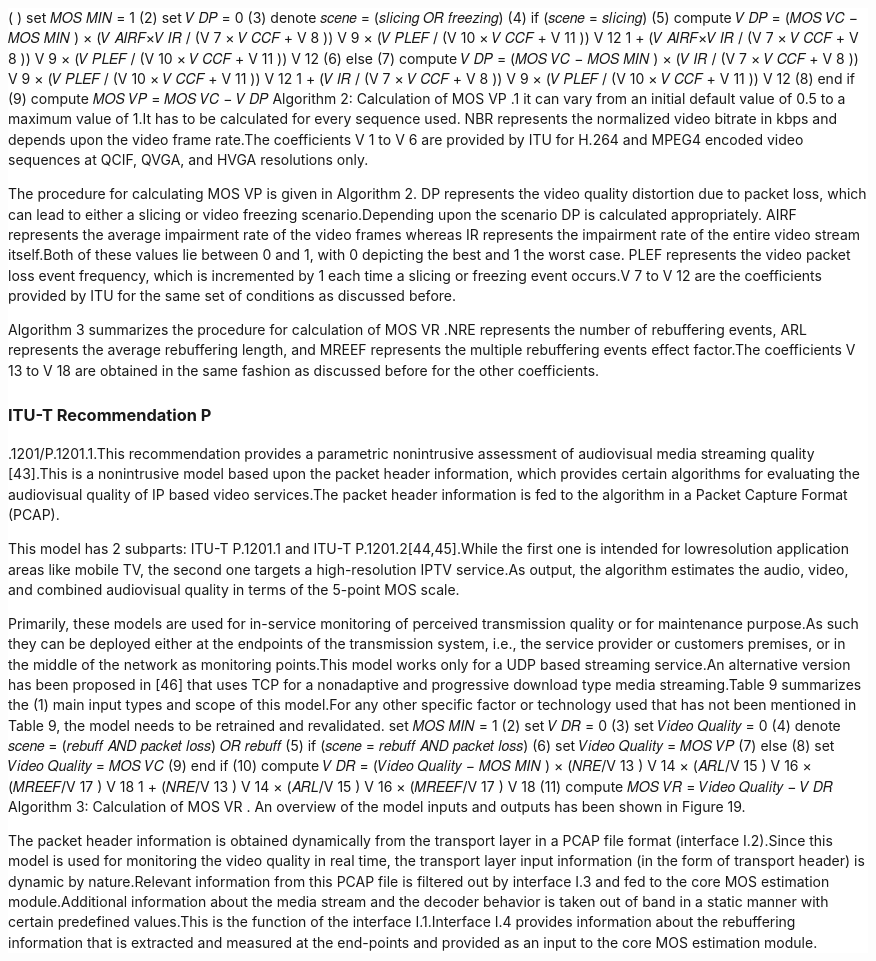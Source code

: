 (
) set 𝑀𝑂𝑆 𝑀𝐼𝑁 = 1 (2) set 𝑉 𝐷𝑃 = 0 (3) denote 𝑠𝑐𝑒𝑛𝑒 = (𝑠𝑙𝑖𝑐𝑖𝑛𝑔 𝑂𝑅 𝑓𝑟𝑒𝑒𝑧𝑖𝑛𝑔) (4) if (𝑠𝑐𝑒𝑛𝑒 = 𝑠𝑙𝑖𝑐𝑖𝑛𝑔) (5) compute 𝑉 𝐷𝑃 = (𝑀𝑂𝑆 𝑉𝐶 − 𝑀𝑂𝑆 𝑀𝐼𝑁 ) × (𝑉 𝐴𝐼𝑅𝐹×𝑉 𝐼𝑅 / (V 7 × 𝑉 𝐶𝐶𝐹 + V 8 )) V 9 × (𝑉 𝑃𝐿𝐸𝐹 / (V 10 × 𝑉 𝐶𝐶𝐹 + V 11 )) V 12 1 + (𝑉 𝐴𝐼𝑅𝐹×𝑉 𝐼𝑅 / (V 7 × 𝑉 𝐶𝐶𝐹 + V 8 )) V 9 × (𝑉 𝑃𝐿𝐸𝐹 / (V 10 × 𝑉 𝐶𝐶𝐹 + V 11 )) V 12 (6) else (7) compute 𝑉 𝐷𝑃 = (𝑀𝑂𝑆 𝑉𝐶 − 𝑀𝑂𝑆 𝑀𝐼𝑁 ) × (𝑉 𝐼𝑅 / (V 7 × 𝑉 𝐶𝐶𝐹 + V 8 )) V 9 × (𝑉 𝑃𝐿𝐸𝐹 / (V 10 × 𝑉 𝐶𝐶𝐹 + V 11 )) V 12 1 + (𝑉 𝐼𝑅 / (V 7 × 𝑉 𝐶𝐶𝐹 + V 8 )) V 9 × (𝑉 𝑃𝐿𝐸𝐹 / (V 10 × 𝑉 𝐶𝐶𝐹 + V 11 )) V 12 (8) end if (9) compute 𝑀𝑂𝑆 𝑉𝑃 = 𝑀𝑂𝑆 𝑉𝐶 − 𝑉 𝐷𝑃 Algorithm 2: Calculation of MOS VP .1
it can vary from an initial default value of 0.5 to a maximum value of 1.It has to be calculated for every sequence used. NBR represents the normalized video bitrate in kbps and depends upon the video frame rate.The coefficients V 1 to V 6 are provided by ITU for H.264 and MPEG4 encoded video sequences at QCIF, QVGA, and HVGA resolutions only.

The procedure for calculating MOS VP is given in Algorithm 2.  DP represents the video quality distortion due to packet loss, which can lead to either a slicing or video freezing scenario.Depending upon the scenario  DP is calculated appropriately. AIRF represents the average impairment rate of the video frames whereas  IR represents the impairment rate of the entire video stream itself.Both of these values lie between 0 and 1, with 0 depicting the best and 1 the worst case. PLEF represents the video packet loss event frequency, which is incremented by 1 each time a slicing or freezing event occurs.V 7 to V 12 are the coefficients provided by ITU for the same set of conditions as discussed before.

Algorithm 3 summarizes the procedure for calculation of MOS VR .NRE represents the number of rebuffering events, ARL represents the average rebuffering length, and MREEF represents the multiple rebuffering events effect factor.The coefficients V 13 to V 18 are obtained in the same fashion as discussed before for the other coefficients.


### ITU-T Recommendation P

.1201/P.1201.1.This recommendation provides a parametric nonintrusive assessment of audiovisual media streaming quality [43].This is a nonintrusive model based upon the packet header information, which provides certain algorithms for evaluating the audiovisual quality of IP based video services.The packet header information is fed to the algorithm in a Packet Capture Format (PCAP).

This model has 2 subparts: ITU-T P.1201.1 and ITU-T P.1201.2[44,45].While the first one is intended for lowresolution application areas like mobile TV, the second one targets a high-resolution IPTV service.As output, the algorithm estimates the audio, video, and combined audiovisual quality in terms of the 5-point MOS scale.

Primarily, these models are used for in-service monitoring of perceived transmission quality or for maintenance purpose.As such they can be deployed either at the endpoints of the transmission system, i.e., the service provider or customers premises, or in the middle of the network as monitoring points.This model works only for a UDP based streaming service.An alternative version has been proposed in [46] that uses TCP for a nonadaptive and progressive download type media streaming.Table 9 summarizes the (1)  main input types and scope of this model.For any other specific factor or technology used that has not been mentioned in Table 9, the model needs to be retrained and revalidated.
set 𝑀𝑂𝑆 𝑀𝐼𝑁 = 1 (2) set 𝑉 𝐷𝑅 = 0 (3) set 𝑉𝑖𝑑𝑒𝑜 𝑄𝑢𝑎𝑙𝑖𝑡𝑦 = 0 (4) denote 𝑠𝑐𝑒𝑛𝑒 = (𝑟𝑒𝑏𝑢𝑓𝑓 𝐴𝑁𝐷 𝑝𝑎𝑐𝑘𝑒𝑡 𝑙𝑜𝑠𝑠) 𝑂𝑅 𝑟𝑒𝑏𝑢𝑓𝑓 (5) if (𝑠𝑐𝑒𝑛𝑒 = 𝑟𝑒𝑏𝑢𝑓𝑓 𝐴𝑁𝐷 𝑝𝑎𝑐𝑘𝑒𝑡 𝑙𝑜𝑠𝑠) (6) set 𝑉𝑖𝑑𝑒𝑜 𝑄𝑢𝑎𝑙𝑖𝑡𝑦 = 𝑀𝑂𝑆 𝑉𝑃 (7) else (8) set 𝑉𝑖𝑑𝑒𝑜 𝑄𝑢𝑎𝑙𝑖𝑡𝑦 = 𝑀𝑂𝑆 𝑉𝐶 (9) end if (10) compute 𝑉 𝐷𝑅 = (𝑉𝑖𝑑𝑒𝑜 𝑄𝑢𝑎𝑙𝑖𝑡𝑦 − 𝑀𝑂𝑆 𝑀𝐼𝑁 ) × (𝑁𝑅𝐸/V 13 ) V 14 × (𝐴𝑅𝐿/V 15 ) V 16 × (𝑀𝑅𝐸𝐸𝐹/V 17 ) V 18 1 + (𝑁𝑅𝐸/V 13 ) V 14 × (𝐴𝑅𝐿/V 15 ) V 16 × (𝑀𝑅𝐸𝐸𝐹/V 17 ) V 18 (11) compute 𝑀𝑂𝑆 𝑉𝑅 = 𝑉𝑖𝑑𝑒𝑜 𝑄𝑢𝑎𝑙𝑖𝑡𝑦 − 𝑉 𝐷𝑅 Algorithm 3: Calculation of MOS VR .
An overview of the model inputs and outputs has been shown in Figure 19.

The packet header information is obtained dynamically from the transport layer in a PCAP file format (interface I.2).Since this model is used for monitoring the video quality in real time, the transport layer input information (in the form of transport header) is dynamic by nature.Relevant information from this PCAP file is filtered out by interface I.3 and fed to the core MOS estimation module.Additional information about the media stream and the decoder behavior is taken out of band in a static manner with certain predefined values.This is the function of the interface I.1.Interface I.4 provides information about the rebuffering information that is extracted and measured at the end-points and provided as an input to the core MOS estimation module.
